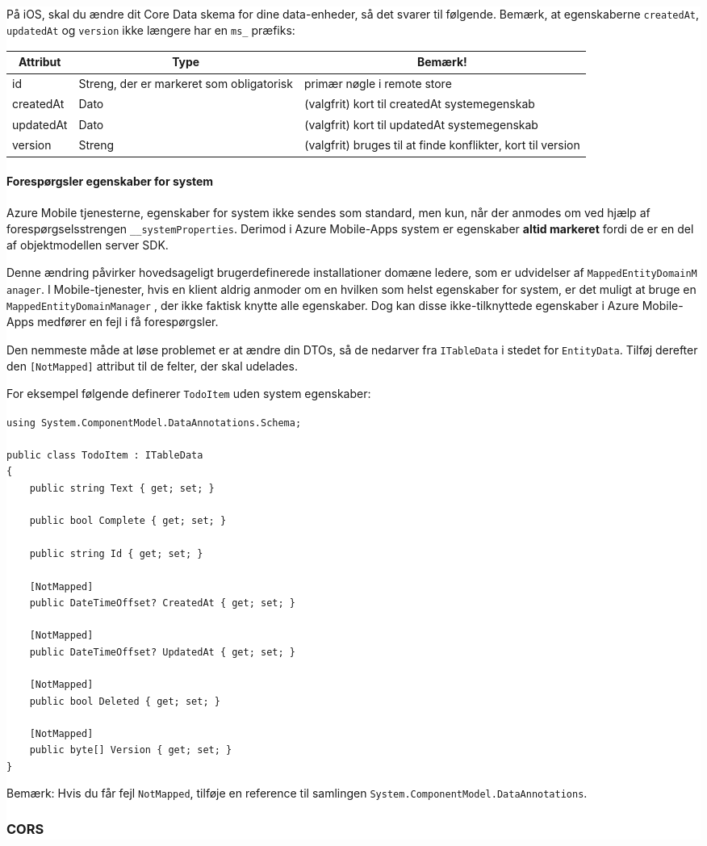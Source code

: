 På iOS, skal du ændre dit Core Data skema for dine data-enheder, så det svarer til følgende. Bemærk, at egenskaberne `createdAt`, `updatedAt` og `version` ikke længere har en `ms_` præfiks:

| Attribut |  Type   | Bemærk!                                                 |
|---------- |  ------ | -----------------------------------------------------|
| id        | Streng, der er markeret som obligatorisk  | primær nøgle i remote store         |
| createdAt | Dato    | (valgfrit) kort til createdAt systemegenskab         |
| updatedAt | Dato    | (valgfrit) kort til updatedAt systemegenskab         |
| version   | Streng  | (valgfrit) bruges til at finde konflikter, kort til version |

#### <a name="querying-system-properties"></a>Forespørgsler egenskaber for system

Azure Mobile tjenesterne, egenskaber for system ikke sendes som standard, men kun, når der anmodes om ved hjælp af forespørgselsstrengen `__systemProperties`. Derimod i Azure Mobile-Apps system er egenskaber **altid markeret** fordi de er en del af objektmodellen server SDK.

Denne ændring påvirker hovedsageligt brugerdefinerede installationer domæne ledere, som er udvidelser af `MappedEntityDomainManager`. I Mobile-tjenester, hvis en klient aldrig anmoder om en hvilken som helst egenskaber for system, er det muligt at bruge en `MappedEntityDomainManager` , der ikke faktisk knytte alle egenskaber. Dog kan disse ikke-tilknyttede egenskaber i Azure Mobile-Apps medfører en fejl i få forespørgsler.

Den nemmeste måde at løse problemet er at ændre din DTOs, så de nedarver fra `ITableData` i stedet for `EntityData`. Tilføj derefter den `[NotMapped]` attribut til de felter, der skal udelades.

For eksempel følgende definerer `TodoItem` uden system egenskaber:

    using System.ComponentModel.DataAnnotations.Schema;

    public class TodoItem : ITableData
    {
        public string Text { get; set; }

        public bool Complete { get; set; }

        public string Id { get; set; }

        [NotMapped]
        public DateTimeOffset? CreatedAt { get; set; }

        [NotMapped]
        public DateTimeOffset? UpdatedAt { get; set; }

        [NotMapped]
        public bool Deleted { get; set; }

        [NotMapped]
        public byte[] Version { get; set; }
    }

Bemærk: Hvis du får fejl `NotMapped`, tilføje en reference til samlingen `System.ComponentModel.DataAnnotations`.

### <a name="cors"></a>CORS


[Azure-portalen]: https://portal.azure.com/
[Azure klassisk portal]: https://manage.windowsazure.com/
[Hvad er Mobile-Apps?]: app-service-mobile-value-prop.md
[I already use web sites and mobile services – how does App Service help me?]: /en-us/documentation/articles/app-service-mobile-value-prop-migration-from-mobile-services
[Mobile-App Server SDK]: http://www.nuget.org/packages/microsoft.azure.mobile.server
[Create a Mobile App]: app-service-mobile-xamarin-ios-get-started.md
[Add push notifications to your mobile app]: app-service-mobile-xamarin-ios-get-started-push.md
[Add authentication to your mobile app]: app-service-mobile-xamarin-ios-get-started-users.md
[Azure Scheduler]: /en-us/documentation/services/scheduler/
[Web-Job]: ../app-service-web/websites-webjobs-resources.md
[Sådan bruger du .NET server SDK]: app-service-mobile-dotnet-backend-how-to-use-server-sdk.md
[Migrate from Mobile Services to an App Service Mobile App]: app-service-mobile-migrating-from-mobile-services.md
[Migrate your existing Mobile Service to App Service]: app-service-mobile-migrating-from-mobile-services.md
[App Service priser]: https://azure.microsoft.com/en-us/pricing/details/app-service/
[Oversigt over .NET server SDK]: app-service-mobile-dotnet-backend-how-to-use-server-sdk.md